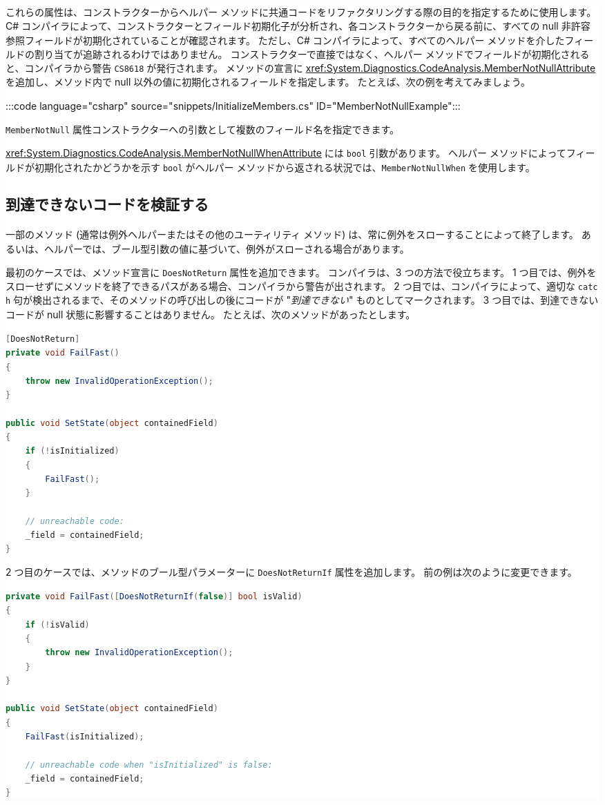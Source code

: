 これらの属性は、コンストラクターからヘルパー メソッドに共通コードをリファクタリングする際の目的を指定するために使用します。 C# コンパイラによって、コンストラクターとフィールド初期化子が分析され、各コンストラクターから戻る前に、すべての null 非許容参照フィールドが初期化されていることが確認されます。 ただし、C# コンパイラによって、すべてのヘルパー メソッドを介したフィールドの割り当てが追跡されるわけではありません。 コンストラクターで直接ではなく、ヘルパー メソッドでフィールドが初期化されると、コンパイラから警告 `CS8618` が発行されます。 メソッドの宣言に <xref:System.Diagnostics.CodeAnalysis.MemberNotNullAttribute> を追加し、メソッド内で null 以外の値に初期化されるフィールドを指定します。 たとえば、次の例を考えてみましょう。

:::code language="csharp" source="snippets/InitializeMembers.cs" ID="MemberNotNullExample":::

`MemberNotNull` 属性コンストラクターへの引数として複数のフィールド名を指定できます。

<xref:System.Diagnostics.CodeAnalysis.MemberNotNullWhenAttribute> には `bool` 引数があります。 ヘルパー メソッドによってフィールドが初期化されたかどうかを示す `bool` がヘルパー メソッドから返される状況では、`MemberNotNullWhen` を使用します。

## <a name="verify-unreachable-code"></a>到達できないコードを検証する

一部のメソッド (通常は例外ヘルパーまたはその他のユーティリティ メソッド) は、常に例外をスローすることによって終了します。 あるいは、ヘルパーでは、ブール型引数の値に基づいて、例外がスローされる場合があります。

最初のケースでは、メソッド宣言に `DoesNotReturn` 属性を追加できます。 コンパイラは、3 つの方法で役立ちます。 1 つ目では、例外をスローせずにメソッドを終了できるパスがある場合、コンパイラから警告が出されます。 2 つ目では、コンパイラによって、適切な `catch` 句が検出されるまで、そのメソッドの呼び出しの後にコードが "*到達できない*" ものとしてマークされます。 3 つ目では、到達できないコードが null 状態に影響することはありません。 たとえば、次のメソッドがあったとします。

```csharp
[DoesNotReturn]
private void FailFast()
{
    throw new InvalidOperationException();
}

public void SetState(object containedField)
{
    if (!isInitialized)
    {
        FailFast();
    }

    // unreachable code:
    _field = containedField;
}
```

2 つ目のケースでは、メソッドのブール型パラメーターに `DoesNotReturnIf` 属性を追加します。 前の例は次のように変更できます。

```csharp
private void FailFast([DoesNotReturnIf(false)] bool isValid)
{
    if (!isValid)
    {
        throw new InvalidOperationException();
    }
}

public void SetState(object containedField)
{
    FailFast(isInitialized);

    // unreachable code when "isInitialized" is false:
    _field = containedField;
}
```
